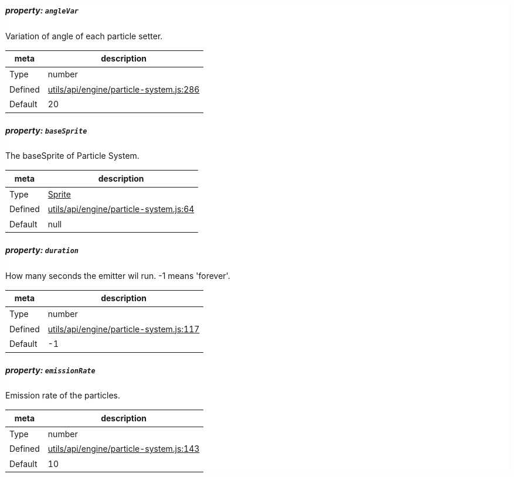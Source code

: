 


##### property: `angleVar`

Variation of angle of each particle setter.

| meta | description |
|------|-------------|
| Type | number |
| Defined | [utils/api/engine/particle-system.js:286](../files/utils_api_engine_particle-system.js.md#l286) |
| Default    | 20 |




##### property: `baseSprite`

The baseSprite of Particle System.

| meta | description |
|------|-------------|
| Type | <a href="../classes/Sprite.html" class="crosslink">Sprite</a> |
| Defined | [utils/api/engine/particle-system.js:64](../files/utils_api_engine_particle-system.js.md#l64) |
| Default    | null |




##### property: `duration`

How many seconds the emitter wil run. -1 means 'forever'.

| meta | description |
|------|-------------|
| Type | number |
| Defined | [utils/api/engine/particle-system.js:117](../files/utils_api_engine_particle-system.js.md#l117) |
| Default    | -1 |




##### property: `emissionRate`

Emission rate of the particles.

| meta | description |
|------|-------------|
| Type | number |
| Defined | [utils/api/engine/particle-system.js:143](../files/utils_api_engine_particle-system.js.md#l143) |
| Default    | 10 |

